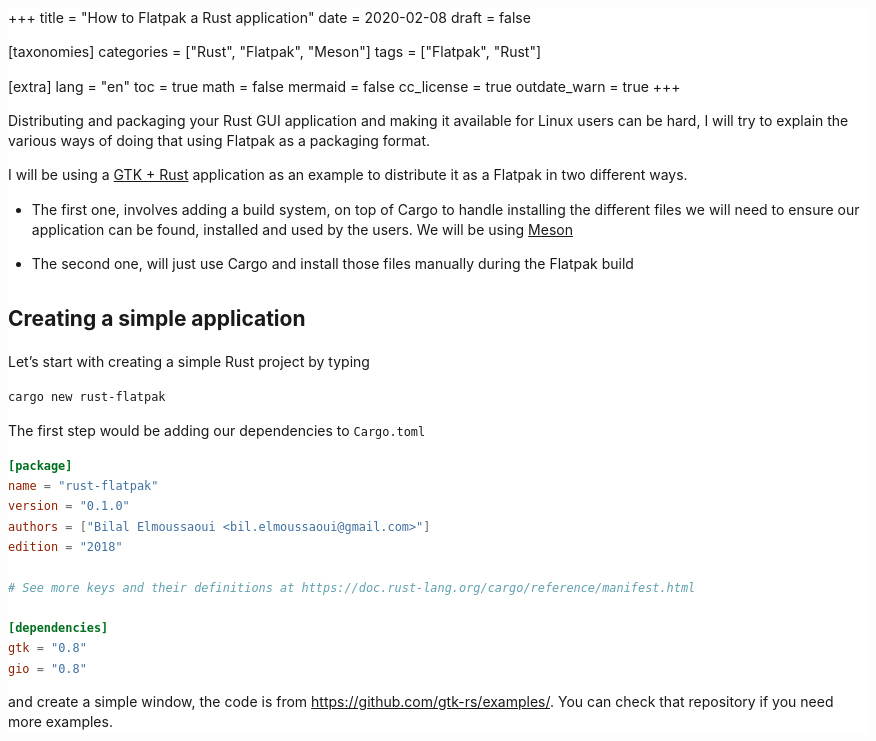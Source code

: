 +++
title = "How to Flatpak a Rust application"
date = 2020-02-08
draft = false

[taxonomies]
categories = ["Rust", "Flatpak", "Meson"]
tags = ["Flatpak", "Rust"]

[extra]
lang = "en"
toc = true
math = false
mermaid = false
cc_license = true
outdate_warn = true
+++

Distributing and packaging your Rust GUI application and making it available for Linux users can be hard, I will try to explain the various ways of doing that using Flatpak as a packaging format.

I will be using a [GTK + Rust](http://gtk-rs.org/) application as an example to distribute it as a Flatpak in two different ways.

- The first one, involves adding a build system, on top of Cargo to handle installing the different files we will need to ensure our application can be found, installed and used by the users. We will be using [Meson](http://mesonbuild.com/)

- The second one, will just use Cargo and install those files manually during the Flatpak build

## Creating a simple application

Let’s start with creating a simple Rust project by typing

```bash
cargo new rust-flatpak
```

The first step would be adding our dependencies to `Cargo.toml`

```toml
[package]
name = "rust-flatpak"
version = "0.1.0"
authors = ["Bilal Elmoussaoui <bil.elmoussaoui@gmail.com>"]
edition = "2018"

# See more keys and their definitions at https://doc.rust-lang.org/cargo/reference/manifest.html

[dependencies]
gtk = "0.8"
gio = "0.8"
```

and create a simple window, the code is from <https://github.com/gtk-rs/examples/>. You can check that repository if you need more examples.
